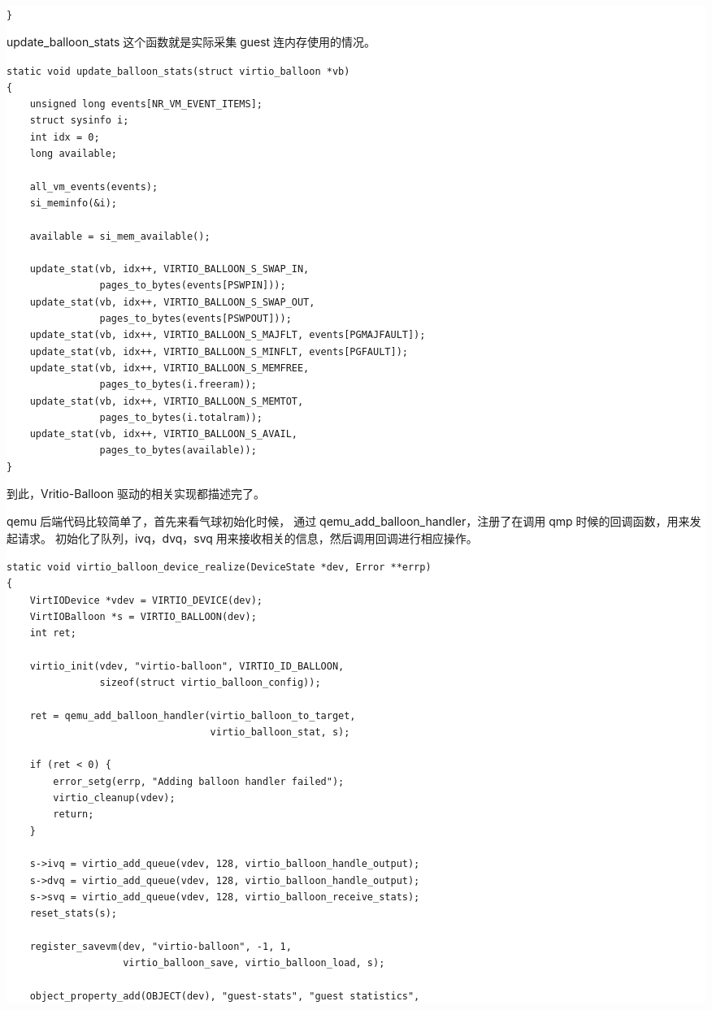 ```
}
```

update\_balloon\_stats 这个函数就是实际采集 guest 连内存使用的情况。

```
static void update_balloon_stats(struct virtio_balloon *vb)
{
    unsigned long events[NR_VM_EVENT_ITEMS];
    struct sysinfo i;
    int idx = 0;
    long available;

    all_vm_events(events);
    si_meminfo(&i);

    available = si_mem_available();

    update_stat(vb, idx++, VIRTIO_BALLOON_S_SWAP_IN,
                pages_to_bytes(events[PSWPIN]));
    update_stat(vb, idx++, VIRTIO_BALLOON_S_SWAP_OUT,
                pages_to_bytes(events[PSWPOUT]));
    update_stat(vb, idx++, VIRTIO_BALLOON_S_MAJFLT, events[PGMAJFAULT]);
    update_stat(vb, idx++, VIRTIO_BALLOON_S_MINFLT, events[PGFAULT]);
    update_stat(vb, idx++, VIRTIO_BALLOON_S_MEMFREE,
                pages_to_bytes(i.freeram));
    update_stat(vb, idx++, VIRTIO_BALLOON_S_MEMTOT,
                pages_to_bytes(i.totalram));
    update_stat(vb, idx++, VIRTIO_BALLOON_S_AVAIL,
                pages_to_bytes(available));
}
```

到此，Vritio-Balloon 驱动的相关实现都描述完了。

qemu 后端代码比较简单了，首先来看气球初始化时候， 通过 qemu\_add\_balloon\_handler，注册了在调用 qmp 时候的回调函数，用来发起请求。 初始化了队列，ivq，dvq，svq 用来接收相关的信息，然后调用回调进行相应操作。

```
static void virtio_balloon_device_realize(DeviceState *dev, Error **errp)
{
    VirtIODevice *vdev = VIRTIO_DEVICE(dev);
    VirtIOBalloon *s = VIRTIO_BALLOON(dev);
    int ret;

    virtio_init(vdev, "virtio-balloon", VIRTIO_ID_BALLOON,
                sizeof(struct virtio_balloon_config));

    ret = qemu_add_balloon_handler(virtio_balloon_to_target,
                                   virtio_balloon_stat, s);

    if (ret < 0) {
        error_setg(errp, "Adding balloon handler failed");
        virtio_cleanup(vdev);
        return;
    }

    s->ivq = virtio_add_queue(vdev, 128, virtio_balloon_handle_output);
    s->dvq = virtio_add_queue(vdev, 128, virtio_balloon_handle_output);
    s->svq = virtio_add_queue(vdev, 128, virtio_balloon_receive_stats);
    reset_stats(s);

    register_savevm(dev, "virtio-balloon", -1, 1,
                    virtio_balloon_save, virtio_balloon_load, s);

    object_property_add(OBJECT(dev), "guest-stats", "guest statistics",
```